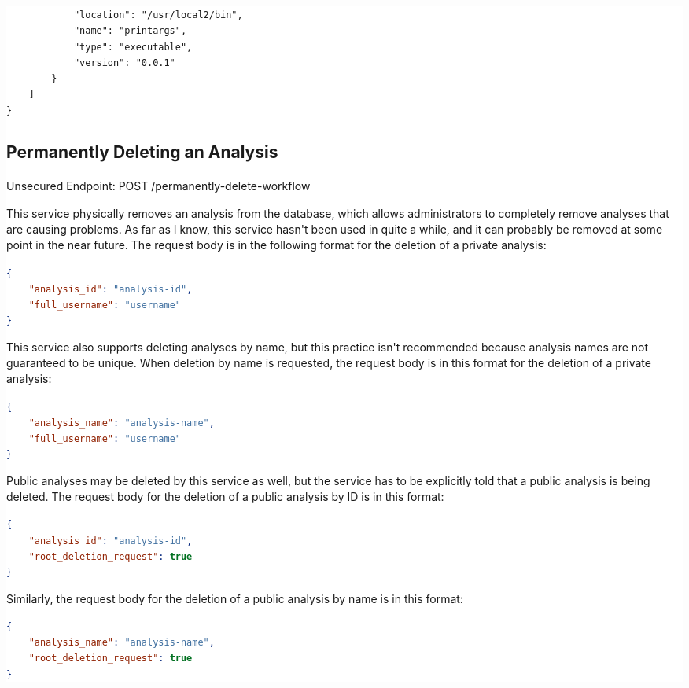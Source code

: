 ```
            "location": "/usr/local2/bin",
            "name": "printargs",
            "type": "executable",
            "version": "0.0.1"
        }
    ]
}
```

## Permanently Deleting an Analysis

Unsecured Endpoint: POST /permanently-delete-workflow

This service physically removes an analysis from the database, which allows
administrators to completely remove analyses that are causing problems. As far
as I know, this service hasn't been used in quite a while, and it can probably
be removed at some point in the near future. The request body is in the
following format for the deletion of a private analysis:

```json
{
    "analysis_id": "analysis-id",
    "full_username": "username"
}
```

This service also supports deleting analyses by name, but this practice isn't
recommended because analysis names are not guaranteed to be unique. When
deletion by name is requested, the request body is in this format for the
deletion of a private analysis:

```json
{
    "analysis_name": "analysis-name",
    "full_username": "username"
}
```

Public analyses may be deleted by this service as well, but the service has to
be explicitly told that a public analysis is being deleted. The request body for
the deletion of a public analysis by ID is in this format:

```json
{
    "analysis_id": "analysis-id",
    "root_deletion_request": true
}
```

Similarly, the request body for the deletion of a public analysis by name is in
this format:

```json
{
    "analysis_name": "analysis-name",
    "root_deletion_request": true
}
```
